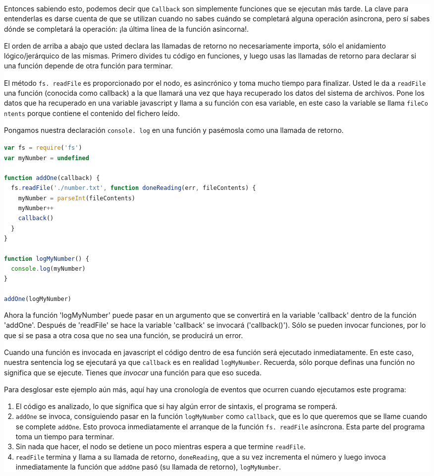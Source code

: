 
Entonces sabiendo esto, podemos decir que `Callback` son simplemente funciones que se ejecutan más tarde. La clave para entenderlas es darse cuenta de que se utilizan cuando no sabes cuándo se completará alguna operación asincrona, pero sí sabes dónde se completará la operación: ¡la última línea de la función asincorna!.

El orden de arriba a abajo que usted declara las llamadas de retorno no necesariamente importa, sólo el anidamiento lógico/jerárquico de las mismas. Primero divides tu código en funciones, y luego usas las llamadas de retorno para declarar si una función depende de otra función para terminar.

El método `fs. readFile` es proporcionado por el nodo, es asincrónico y toma mucho tiempo para finalizar. Usted le da a `readFile` una función (conocida como callback) a la que llamará una vez que haya recuperado los datos del sistema de archivos. Pone los datos que ha recuperado en una variable javascript y llama a su función con esa variable, en este caso la variable se llama `fileContents` porque contiene el contenido del fichero leído.

Pongamos nuestra declaración `console. log` en una función y pasémosla como una llamada de retorno.

```js
var fs = require('fs')
var myNumber = undefined

function addOne(callback) {
  fs.readFile('./number.txt', function doneReading(err, fileContents) {
    myNumber = parseInt(fileContents)
    myNumber++
    callback()
  }
}

function logMyNumber() {
  console.log(myNumber)
}

addOne(logMyNumber)
```

Ahora la función 'logMyNumber' puede pasar en un argumento que se convertirá en la variable 'callback' dentro de la función 'addOne'. Después de 'readFile' se hace la variable 'callback' se invocará ('callback()'). Sólo se pueden invocar funciones, por lo que si se pasa a otra cosa que no sea una función, se producirá un error.

Cuando una función es invocada en javascript el código dentro de esa función será ejecutado inmediatamente. En este caso, nuestra sentencia log se ejecutará ya que `callback` es en realidad `logMyNumber`. Recuerda, sólo porque definas una función no significa que se ejecute. Tienes que *invocar* una función para que eso suceda.

Para desglosar este ejemplo aún más, aquí hay una cronología de eventos que ocurren cuando ejecutamos este programa:

1. El código es analizado, lo que significa que si hay algún error de sintaxis, el programa se romperá.
2. `addOne` se invoca, consiguiendo pasar en la función `logMyNumber` como `callback`, que es lo que queremos que se llame cuando se complete `addOne`. Esto provoca inmediatamente el arranque de la función `fs. readFile` asíncrona. Esta parte del programa toma un tiempo para terminar.
3. Sin nada que hacer, el nodo se detiene un poco mientras espera a que termine `readFile`.
4. `readFile` termina y llama a su llamada de retorno, `doneReading`, que a su vez incrementa el número y luego invoca inmediatamente la función que `addOne` pasó (su llamada de retorno), `logMyNumber`.
